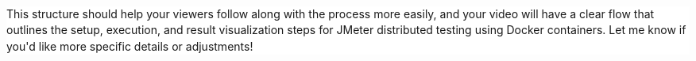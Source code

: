 
This structure should help your viewers follow along with the process more easily, and your video will have a clear flow that outlines the setup, execution, and result visualization steps for JMeter distributed testing using Docker containers. Let me know if you'd like more specific details or adjustments!
